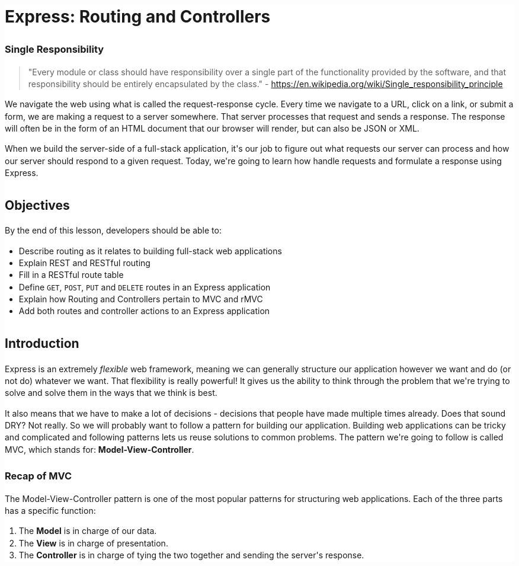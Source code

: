 # Express: Routing and Controllers


### Single Responsibility

> "Every module or class should have responsibility over a single part of the functionality provided by the software, and that responsibility should be entirely encapsulated by the class." - https://en.wikipedia.org/wiki/Single_responsibility_principle

We navigate the web using what is called the request-response cycle. Every time
we navigate to a URL, click on a link, or submit a form, we are making a request
to a server somewhere. That server processes that request and sends a response.
The response will often be in the form of an HTML document that our browser will
render, but can also be JSON or XML.

When we build the server-side of a full-stack application, it's our job to
figure out what requests our server can process and how our server should
respond to a given request. Today, we're going to learn how handle requests and
formulate a response using Express.

## Objectives

By the end of this lesson, developers should be able to:

- Describe routing as it relates to building full-stack web applications
- Explain REST and RESTful routing
- Fill in a RESTful route table
- Define `GET`, `POST`, `PUT` and `DELETE` routes in an Express application
- Explain how Routing and Controllers pertain to MVC and rMVC
- Add both routes and controller actions to an Express application

## Introduction

Express is an extremely *flexible* web framework, meaning we can generally
structure our application however we want and do (or not do) whatever we want.
That flexibility is really powerful! It gives us the ability to think through
the problem that we're trying to solve and solve them in the ways that we think
is best.

It also means that we have to make a lot of decisions - decisions that people
have made multiple times already. Does that sound DRY? Not really. So we will
probably want to follow a pattern for building our application. Building web
applications can be tricky and complicated and following patterns lets us reuse
solutions to common problems. The pattern we're going to follow is called MVC,
which stands for: **Model-View-Controller**.

### Recap of MVC

The Model-View-Controller pattern is one of the most popular patterns for
structuring web applications. Each of the three parts has a specific function:

1. The **Model** is in charge of our data.
1. The **View** is in charge of presentation.
1. The **Controller** is in charge of tying the two together and sending the server's response.
